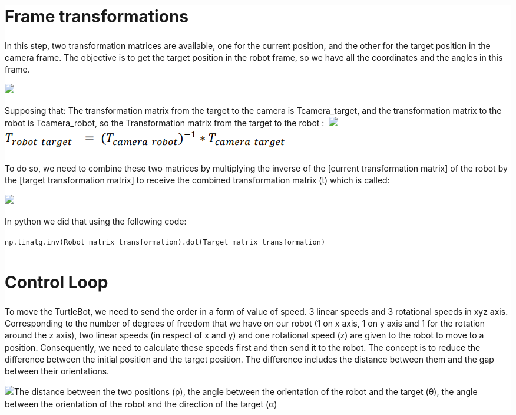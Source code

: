 # Frame transformations

In this step, two transformation matrices are available, one for the current position, and the other for the target position in the camera frame. The objective is to get the target position in the robot frame, so we have all the coordinates and the angles in this frame.

![](https://user-images.githubusercontent.com/76461363/206848991-c9a72058-010f-4575-a4a0-cb51decc598e.png)


Supposing that: The transformation matrix from the target to the camera is Tcamera_target, and the transformation matrix to the robot is Tcamera_robot, so the Transformation matrix from the target to the robot :  ![](file:///C:/Users/zain/AppData/Local/Temp/msohtmlclip1/01/clip_image036.png) 
![alt text](images/equation.png)

To do so, we need to combine these two matrices by multiplying the inverse of the [current transformation matrix] of the robot by the [target transformation matrix] to receive the combined transformation matrix (t) which is called:

![](https://user-images.githubusercontent.com/76461363/206848993-bd079be2-cb68-4bbf-a315-ebc8a080d4b9.png)




In python we did that using the following code:

```python
np.linalg.inv(Robot_matrix_transformation).dot(Target_matrix_transformation)
```

# Control Loop

To move the TurtleBot, we need to send the order in a form of value of speed. 3 linear speeds and 3 rotational speeds in xyz axis. Corresponding to the number of degrees of freedom that we have on our robot (1 on x axis, 1 on y axis and 1 for the rotation around the z axis), two linear speeds (in respect of x and y) and one rotational speed (z) are given to the robot to move to a position. Consequently, we need to calculate these speeds first and then send it to the robot. The concept is to reduce the difference between the initial position and the target position. The difference includes the distance between them and the gap between their orientations.

![](file:///C:/Users/zain/AppData/Local/Temp/msohtmlclip1/01/clip_image041.jpg)The distance between the two positions (ρ), the angle between the orientation of the robot and the target (θ), the angle between the orientation of the robot and the direction of the target (α)
